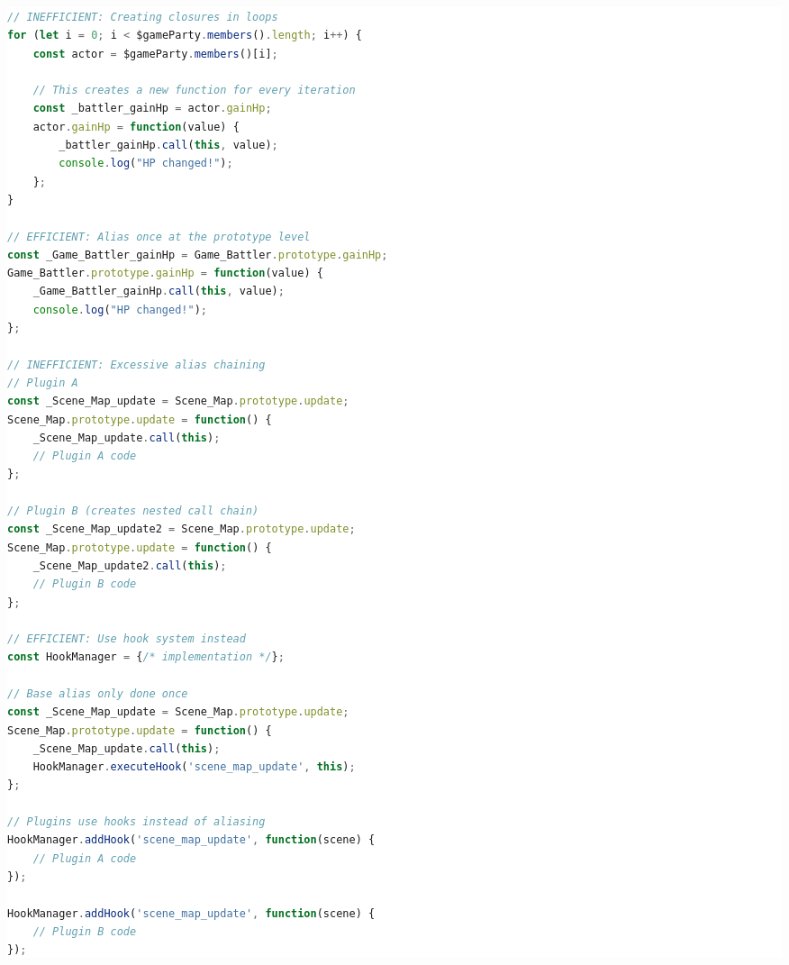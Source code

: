 ```javascript
// INEFFICIENT: Creating closures in loops
for (let i = 0; i < $gameParty.members().length; i++) {
    const actor = $gameParty.members()[i];
    
    // This creates a new function for every iteration
    const _battler_gainHp = actor.gainHp;
    actor.gainHp = function(value) {
        _battler_gainHp.call(this, value);
        console.log("HP changed!");
    };
}

// EFFICIENT: Alias once at the prototype level
const _Game_Battler_gainHp = Game_Battler.prototype.gainHp;
Game_Battler.prototype.gainHp = function(value) {
    _Game_Battler_gainHp.call(this, value);
    console.log("HP changed!");
};

// INEFFICIENT: Excessive alias chaining
// Plugin A
const _Scene_Map_update = Scene_Map.prototype.update;
Scene_Map.prototype.update = function() {
    _Scene_Map_update.call(this);
    // Plugin A code
};

// Plugin B (creates nested call chain)
const _Scene_Map_update2 = Scene_Map.prototype.update;
Scene_Map.prototype.update = function() {
    _Scene_Map_update2.call(this);
    // Plugin B code
};

// EFFICIENT: Use hook system instead
const HookManager = {/* implementation */};

// Base alias only done once
const _Scene_Map_update = Scene_Map.prototype.update;
Scene_Map.prototype.update = function() {
    _Scene_Map_update.call(this);
    HookManager.executeHook('scene_map_update', this);
};

// Plugins use hooks instead of aliasing
HookManager.addHook('scene_map_update', function(scene) {
    // Plugin A code
});

HookManager.addHook('scene_map_update', function(scene) {
    // Plugin B code
});
```